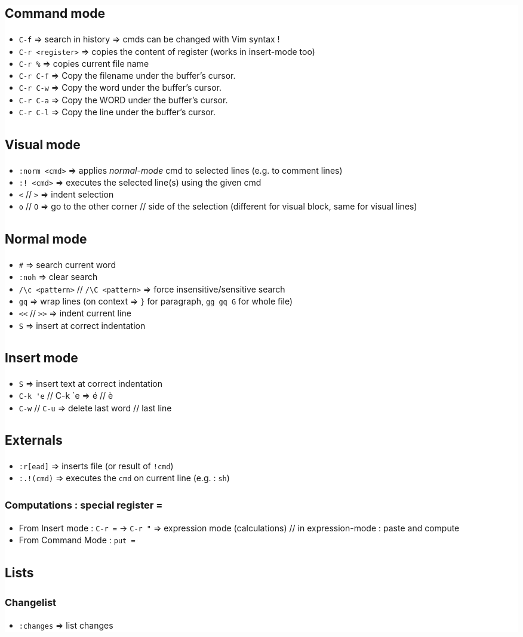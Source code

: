 ## Command mode

- `C-f` => search in history => cmds can be changed with Vim syntax !
- `C-r <register>` => copies the content of register (works in insert-mode too)
- `C-r %` => copies current file name
- `C-r C-f` => Copy the filename under the buffer’s cursor.
- `C-r C-w` => Copy the word under the buffer’s cursor.
- `C-r C-a` => Copy the WORD under the buffer’s cursor.
- `C-r C-l` => Copy the line under the buffer’s cursor.

## Visual mode

- `:norm <cmd>` => applies _normal-mode_ cmd to selected lines (e.g. to comment lines)
- `:! <cmd>` => executes the selected line(s) using the given cmd
- `<` // `>` => indent selection
- `o` // `O` => go to the other corner // side of the selection (different for visual block, same for visual lines)

## Normal mode

- `#` => search current word
- `:noh` => clear search
- `/\c <pattern>` // `/\C <pattern>` => force insensitive/sensitive search
- `gq` => wrap lines (on context => `}` for paragraph, `gg gq G` for whole file)
- `<<` // `>>` => indent current line
- `S` => insert at correct indentation

## Insert mode

- `S` => insert text at correct indentation
- `C-k 'e` // C-k \`e => é // è
- `C-w` // `C-u` => delete last word // last line

## Externals

- `:r[ead]` => inserts file (or result of `!cmd`)
- `:.!(cmd)` => executes the `cmd` on current line (e.g. : `sh`)

### Computations : special register =

- From Insert mode : `C-r =` -> `C-r "` => expression mode (calculations) // in
  expression-mode : paste and compute
- From Command Mode : `put =`

## Lists

### Changelist

- `:changes` => list changes
